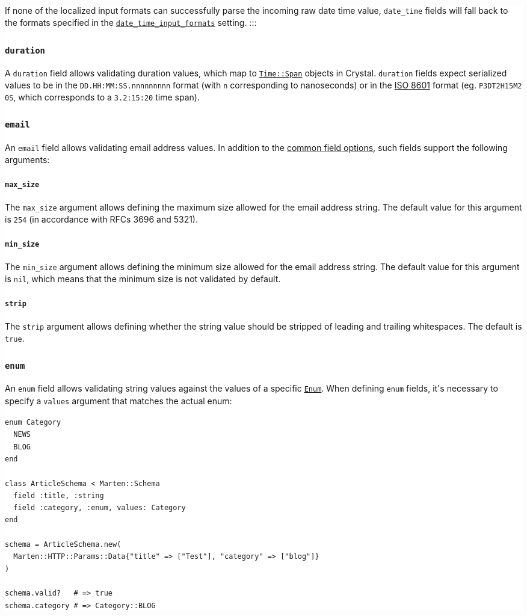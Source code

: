 
If none of the localized input formats can successfully parse the incoming raw date time value, `date_time` fields will fall back to the formats specified in the [`date_time_input_formats`](../../development/reference/settings.md#date_time_input_formats) setting.
:::

### `duration`

A `duration` field allows validating duration values, which map to [`Time::Span`](https://crystal-lang.org/api/Time/Span.html) objects in Crystal. `duration` fields expect serialized values to be in the `DD.HH:MM:SS.nnnnnnnnn` format (with `n` corresponding to nanoseconds) or in the [ISO 8601](https://en.wikipedia.org/wiki/ISO_8601#Durations) format (eg. `P3DT2H15M20S`, which corresponds to a `3.2:15:20` time span).

### `email`

An `email` field allows validating email address values. In addition to the [common field options](#common-field-options), such fields support the following arguments:

#### `max_size`

The `max_size` argument allows defining the maximum size allowed for the email address string. The default value for this argument is `254` (in accordance with RFCs 3696 and 5321).

#### `min_size`

The `min_size` argument allows defining the minimum size allowed for the email address string. The default value for this argument is `nil`, which means that the minimum size is not validated by default.

#### `strip`

The `strip` argument allows defining whether the string value should be stripped of leading and trailing whitespaces. The default is `true`.

### `enum`

An `enum` field allows validating string values against the values of a specific [`Enum`](https://crystal-lang.org/api/Enum.html). When defining `enum` fields, it's necessary to specify a `values` argument that matches the actual enum:

```crystal
enum Category
  NEWS
  BLOG
end

class ArticleSchema < Marten::Schema
  field :title, :string
  field :category, :enum, values: Category
end

schema = ArticleSchema.new(
  Marten::HTTP::Params::Data{"title" => ["Test"], "category" => ["blog"]}
)

schema.valid?   # => true
schema.category # => Category::BLOG
```
